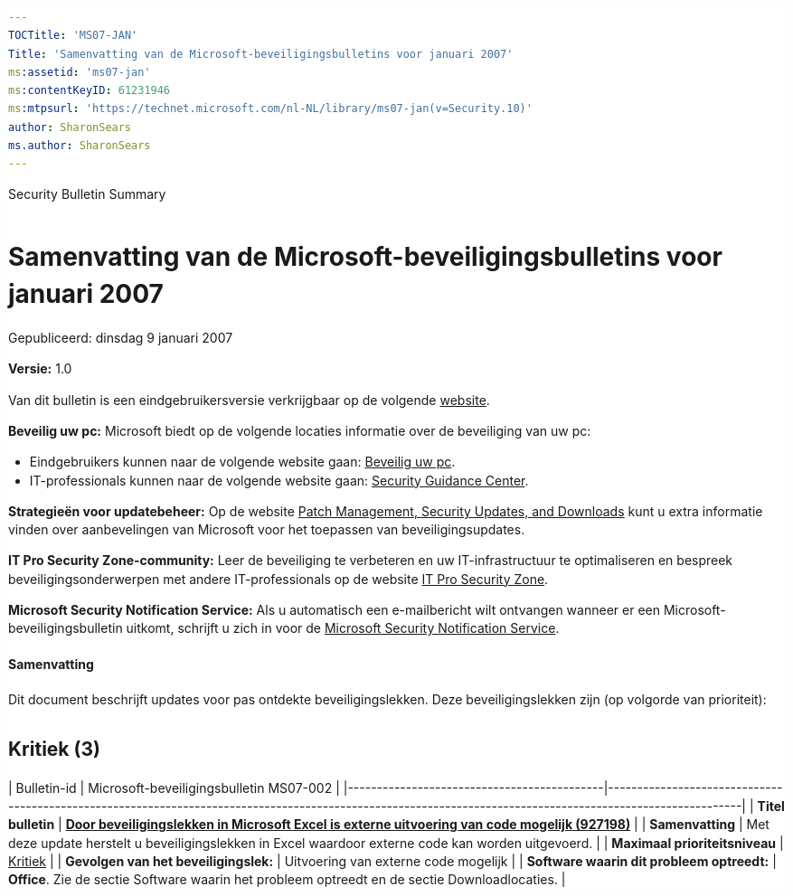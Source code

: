 ```yaml
---
TOCTitle: 'MS07-JAN'
Title: 'Samenvatting van de Microsoft-beveiligingsbulletins voor januari 2007'
ms:assetid: 'ms07-jan'
ms:contentKeyID: 61231946
ms:mtpsurl: 'https://technet.microsoft.com/nl-NL/library/ms07-jan(v=Security.10)'
author: SharonSears
ms.author: SharonSears
---
```


Security Bulletin Summary

Samenvatting van de Microsoft-beveiligingsbulletins voor januari 2007
=====================================================================

Gepubliceerd: dinsdag 9 januari 2007

**Versie:** 1.0

Van dit bulletin is een eindgebruikersversie verkrijgbaar op de volgende [website](http://www.microsoft.com/nl-nl/security/pc-security/default.aspx).

**Beveilig uw pc:** Microsoft biedt op de volgende locaties informatie over de beveiliging van uw pc:

-   Eindgebruikers kunnen naar de volgende website gaan: [Beveilig uw pc](http://www.microsoft.com/netherlands/thuisgebruikers/beveiliging/default.mspx).
-   IT-professionals kunnen naar de volgende website gaan: [Security Guidance Center](http://go.microsoft.com/fwlink/?linkid=21171).

**Strategieën voor updatebeheer:** Op de website [Patch Management, Security Updates, and Downloads](http://go.microsoft.com/fwlink/?linkid=21168) kunt u extra informatie vinden over aanbevelingen van Microsoft voor het toepassen van beveiligingsupdates.

**IT Pro Security Zone-community:** Leer de beveiliging te verbeteren en uw IT-infrastructuur te optimaliseren en bespreek beveiligingsonderwerpen met andere IT-professionals op de website [IT Pro Security Zone](http://go.microsoft.com/fwlink/?linkid=21164).

**Microsoft Security Notification Service:** Als u automatisch een e-mailbericht wilt ontvangen wanneer er een Microsoft-beveiligingsbulletin uitkomt, schrijft u zich in voor de [Microsoft Security Notification Service](http://go.microsoft.com/fwlink/?linkid=21163).

#### Samenvatting

Dit document beschrijft updates voor pas ontdekte beveiligingslekken. Deze beveiligingslekken zijn (op volgorde van prioriteit):

Kritiek (3)
-----------

<span></span>
| Bulletin-id                                | Microsoft-beveiligingsbulletin MS07-002                                                                                                                    |
|--------------------------------------------|------------------------------------------------------------------------------------------------------------------------------------------------------------|
| **Titel bulletin**                         | [**Door beveiligingslekken in Microsoft Excel is externe uitvoering van code mogelijk (927198)**](http://technet.microsoft.com/security/bulletin/ms07-002) |
| **Samenvatting**                           | Met deze update herstelt u beveiligingslekken in Excel waardoor externe code kan worden uitgevoerd.                                                        |
| **Maximaal prioriteitsniveau**             | [Kritiek](http://go.microsoft.com/fwlink/?linkid=21140)                                                                                                    |
| **Gevolgen van het beveiligingslek:**      | Uitvoering van externe code mogelijk                                                                                                                       |
| **Software waarin dit probleem optreedt:** | **Office**. Zie de sectie Software waarin het probleem optreedt en de sectie Downloadlocaties.                                                             |
